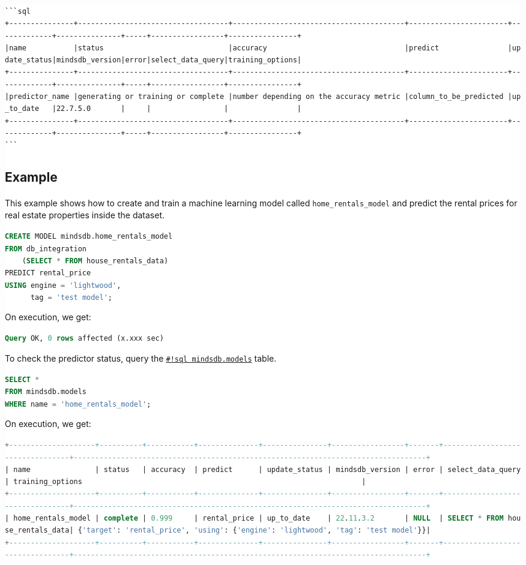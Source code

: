     ```sql
    +---------------+-----------------------------------+----------------------------------------+-----------------------+-------------+---------------+-----+-----------------+----------------+
    |name           |status                             |accuracy                                |predict                |update_status|mindsdb_version|error|select_data_query|training_options|
    +---------------+-----------------------------------+----------------------------------------+-----------------------+-------------+---------------+-----+-----------------+----------------+
    |predictor_name |generating or training or complete |number depending on the accuracy metric |column_to_be_predicted |up_to_date   |22.7.5.0       |     |                 |                |
    +---------------+-----------------------------------+----------------------------------------+-----------------------+-------------+---------------+-----+-----------------+----------------+
    ```

## Example

This example shows how to create and train a machine learning model called `home_rentals_model` and predict the rental prices for real estate properties inside the dataset.

```sql
CREATE MODEL mindsdb.home_rentals_model
FROM db_integration 
    (SELECT * FROM house_rentals_data)
PREDICT rental_price
USING engine = 'lightwood',
      tag = 'test model';
```

On execution, we get:

```sql
Query OK, 0 rows affected (x.xxx sec)
```

To check the predictor status, query the [`#!sql mindsdb.models`](/sql/table-structure/#the-predictors-table) table.

```sql
SELECT *
FROM mindsdb.models
WHERE name = 'home_rentals_model';
```

On execution, we get:

```sql
+--------------------+----------+-----------+--------------+---------------+-----------------+-------+---------------------------------+----------------------------------------------------------------------------------+
| name               | status   | accuracy  | predict      | update_status | mindsdb_version | error | select_data_query               | training_options                                                                 |
+--------------------+----------+-----------+--------------+---------------+-----------------+-------+---------------------------------+----------------------------------------------------------------------------------+
| home_rentals_model | complete | 0.999     | rental_price | up_to_date    | 22.11.3.2       | NULL  | SELECT * FROM house_rentals_data| {'target': 'rental_price', 'using': {'engine': 'lightwood', 'tag': 'test model'}}|
+--------------------+----------+-----------+--------------+---------------+-----------------+-------+---------------------------------+----------------------------------------------------------------------------------+
```
